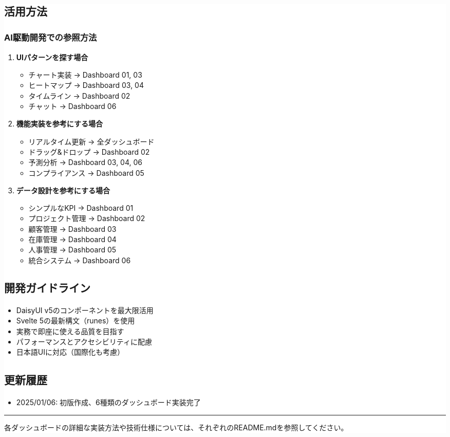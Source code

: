 ```javascript
```

## 活用方法

### AI駆動開発での参照方法

1. **UIパターンを探す場合**
   - チャート実装 → Dashboard 01, 03
   - ヒートマップ → Dashboard 03, 04
   - タイムライン → Dashboard 02
   - チャット → Dashboard 06

2. **機能実装を参考にする場合**
   - リアルタイム更新 → 全ダッシュボード
   - ドラッグ&ドロップ → Dashboard 02
   - 予測分析 → Dashboard 03, 04, 06
   - コンプライアンス → Dashboard 05

3. **データ設計を参考にする場合**
   - シンプルなKPI → Dashboard 01
   - プロジェクト管理 → Dashboard 02
   - 顧客管理 → Dashboard 03
   - 在庫管理 → Dashboard 04
   - 人事管理 → Dashboard 05
   - 統合システム → Dashboard 06

## 開発ガイドライン

- DaisyUI v5のコンポーネントを最大限活用
- Svelte 5の最新構文（runes）を使用
- 実務で即座に使える品質を目指す
- パフォーマンスとアクセシビリティに配慮
- 日本語UIに対応（国際化も考慮）

## 更新履歴

- 2025/01/06: 初版作成、6種類のダッシュボード実装完了

---

各ダッシュボードの詳細な実装方法や技術仕様については、それぞれのREADME.mdを参照してください。